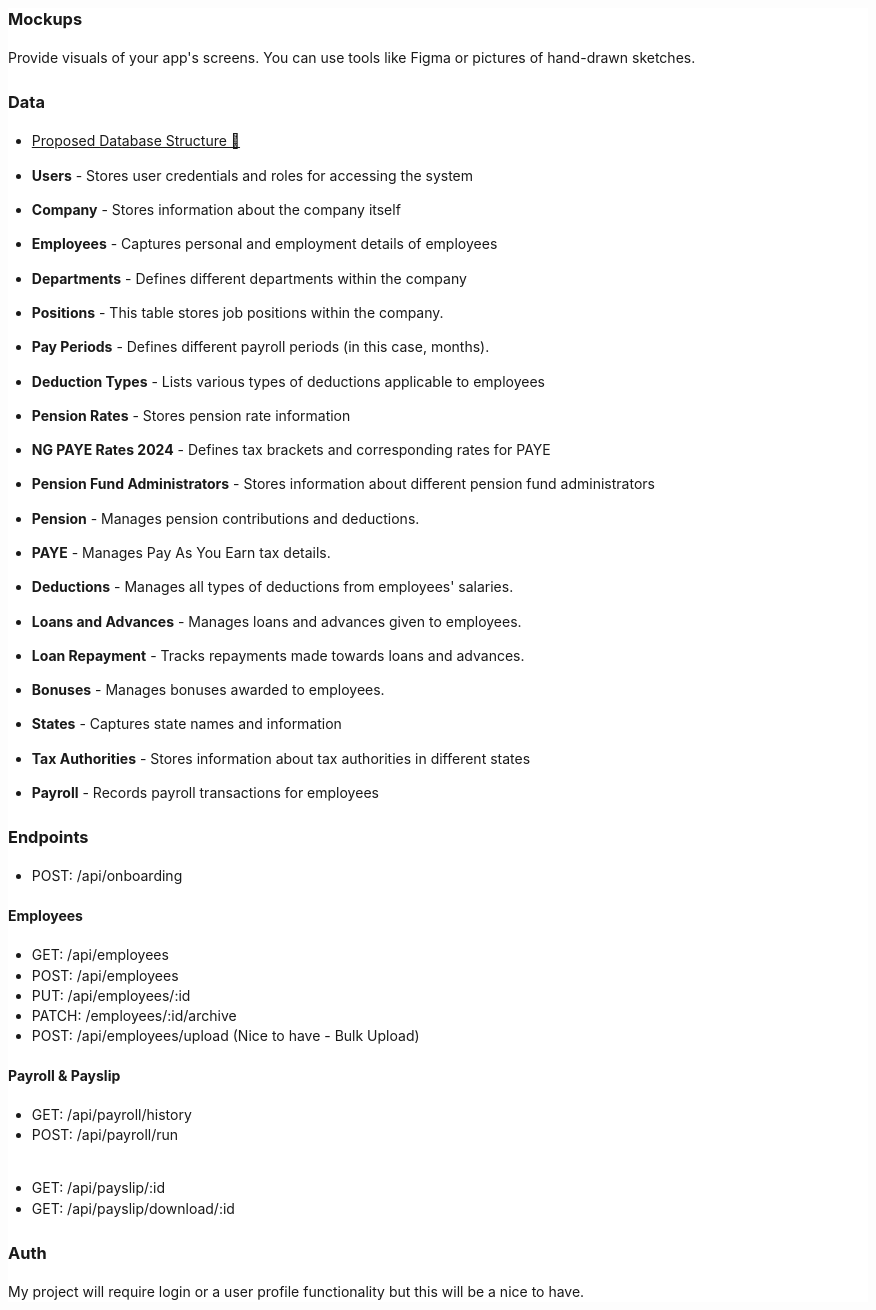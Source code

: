 ### Mockups

Provide visuals of your app's screens. You can use tools like Figma or pictures of hand-drawn sketches.

### Data
- [Proposed Database Structure 🔗](https://docs.google.com/spreadsheets/d/1Ptr7Bds45jA3-GLStM2kNGnWzbIPpoXiEf4Qrm5CKPw/edit?usp=sharing)

- **Users** - Stores user credentials and roles for accessing the system
- **Company** - Stores information about the company itself
- **Employees** - Captures personal and employment details of employees
- **Departments** - Defines different departments within the company
- **Positions** - This table stores job positions within the company.
- **Pay Periods** - Defines different payroll periods (in this case, months).
- **Deduction Types** - Lists various types of deductions applicable to employees
- **Pension Rates** - Stores pension rate information
- **NG PAYE Rates 2024** - Defines tax brackets and corresponding rates for PAYE
- **Pension Fund Administrators** - Stores information about different pension fund administrators
- **Pension** - Manages pension contributions and deductions.
- **PAYE** - Manages Pay As You Earn tax details.
- **Deductions** - Manages all types of deductions from employees' salaries.
- **Loans and Advances** - Manages loans and advances given to employees.
- **Loan Repayment** - Tracks repayments made towards loans and advances.
- **Bonuses** - Manages bonuses awarded to employees.
- **States** - Captures state names and information
- **Tax Authorities** - Stores information about tax authorities in different states
- **Payroll** - Records payroll transactions for employees


### Endpoints

- POST: /api/onboarding

#### Employees 
- GET: /api/employees
- POST: /api/employees
- PUT: /api/employees/:id
- PATCH: /employees/:id/archive
- POST: /api/employees/upload (Nice to have - Bulk Upload)

#### Payroll & Payslip
- GET: /api/payroll/history
- POST: /api/payroll/run
######
- GET: /api/payslip/:id
- GET: /api/payslip/download/:id

### Auth

My project will require login or a user profile functionality but this will be a nice to have.
